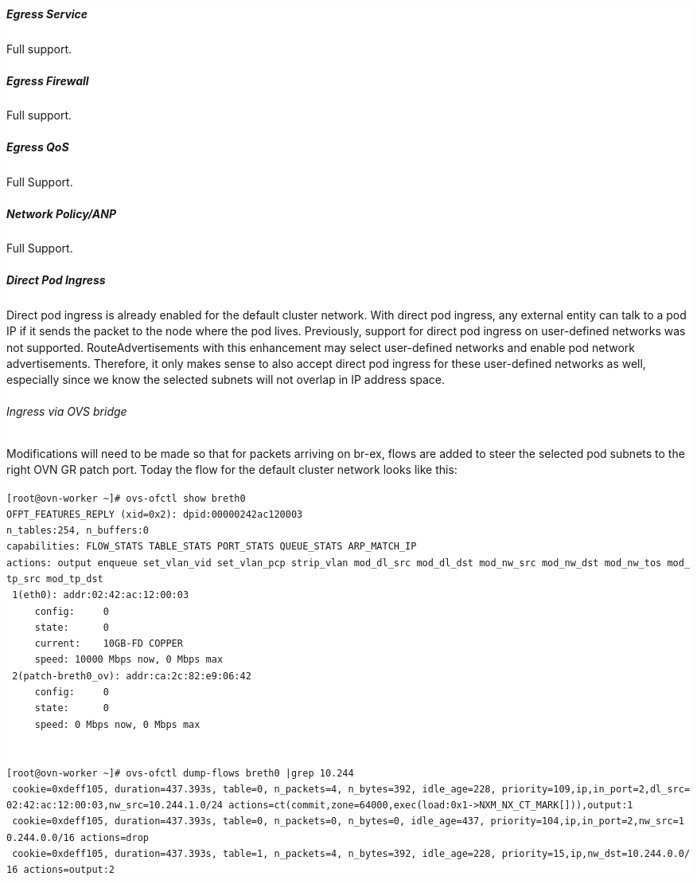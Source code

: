 ##### Egress Service

Full support.

##### Egress Firewall

Full support.

##### Egress QoS

Full Support.


##### Network Policy/ANP

Full Support.

##### Direct Pod Ingress

Direct pod ingress is already enabled for the default cluster network. With direct pod ingress, any external entity can
talk to a pod IP if it sends the packet to the node where the pod lives. Previously, support for direct pod ingress on
user-defined networks was not supported. RouteAdvertisements with this enhancement may select user-defined networks and
enable pod network advertisements. Therefore, it only makes sense to also accept direct pod ingress for these
user-defined networks as well, especially since we know the selected subnets will not overlap in IP address space.

###### Ingress via OVS bridge

Modifications will need to be made so that for packets arriving on br-ex, flows are added to steer the selected pod
subnets to the right OVN GR patch port. Today the flow for the default cluster network looks like this:

```
[root@ovn-worker ~]# ovs-ofctl show breth0
OFPT_FEATURES_REPLY (xid=0x2): dpid:00000242ac120003
n_tables:254, n_buffers:0
capabilities: FLOW_STATS TABLE_STATS PORT_STATS QUEUE_STATS ARP_MATCH_IP
actions: output enqueue set_vlan_vid set_vlan_pcp strip_vlan mod_dl_src mod_dl_dst mod_nw_src mod_nw_dst mod_nw_tos mod_tp_src mod_tp_dst
 1(eth0): addr:02:42:ac:12:00:03
     config:     0
     state:      0
     current:    10GB-FD COPPER
     speed: 10000 Mbps now, 0 Mbps max
 2(patch-breth0_ov): addr:ca:2c:82:e9:06:42
     config:     0
     state:      0
     speed: 0 Mbps now, 0 Mbps max


[root@ovn-worker ~]# ovs-ofctl dump-flows breth0 |grep 10.244
 cookie=0xdeff105, duration=437.393s, table=0, n_packets=4, n_bytes=392, idle_age=228, priority=109,ip,in_port=2,dl_src=02:42:ac:12:00:03,nw_src=10.244.1.0/24 actions=ct(commit,zone=64000,exec(load:0x1->NXM_NX_CT_MARK[])),output:1
 cookie=0xdeff105, duration=437.393s, table=0, n_packets=0, n_bytes=0, idle_age=437, priority=104,ip,in_port=2,nw_src=10.244.0.0/16 actions=drop
 cookie=0xdeff105, duration=437.393s, table=1, n_packets=4, n_bytes=392, idle_age=228, priority=15,ip,nw_dst=10.244.0.0/16 actions=output:2

```
